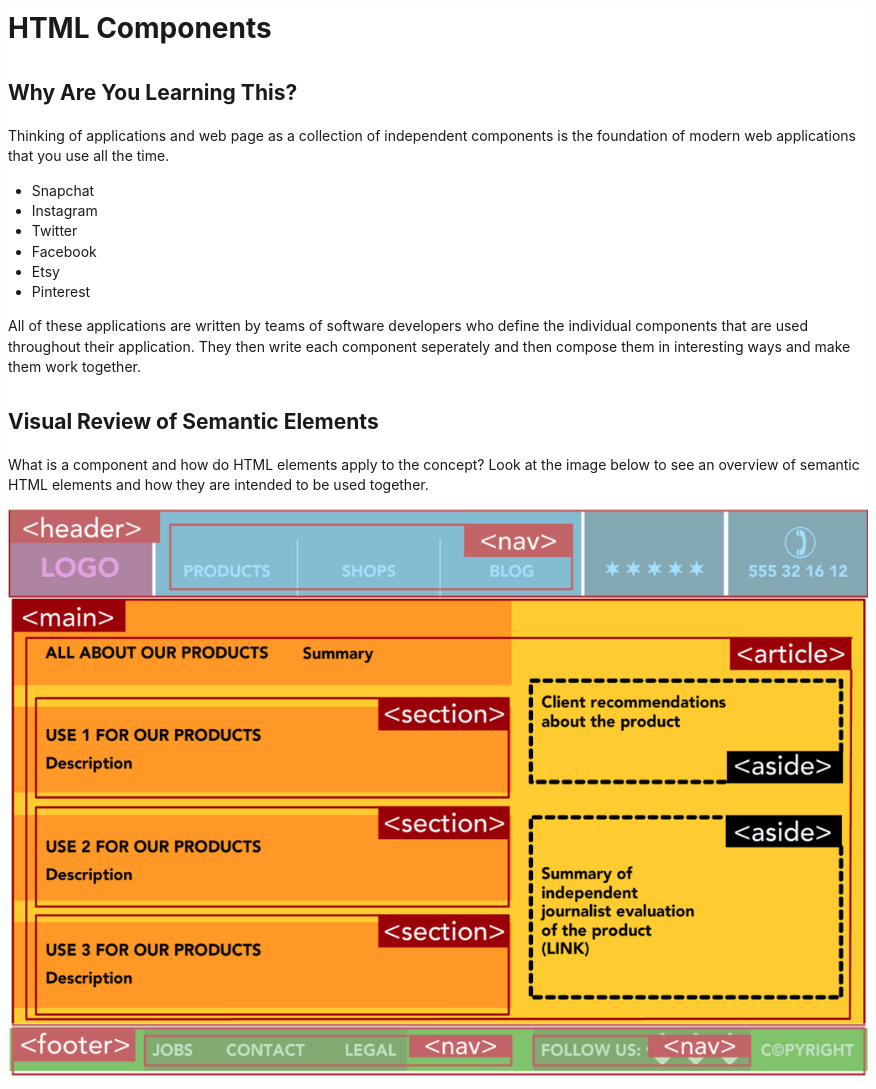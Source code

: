 # HTML Components

## Why Are You Learning This?

Thinking of applications and web page as a collection of independent components is the foundation of modern web applications that you use all the time.

* Snapchat
* Instagram
* Twitter
* Facebook
* Etsy
* Pinterest

All of these applications are written by teams of software developers who define the individual components that are used throughout their application. They then write each component seperately and then compose them in interesting ways and make them work together.

## Visual Review of Semantic Elements

What is a component and how do HTML elements apply to the concept? Look at the image below to see an overview of semantic HTML elements and how they are intended to be used together.

![semantic tags](./images/html-semantic-tags.png)
